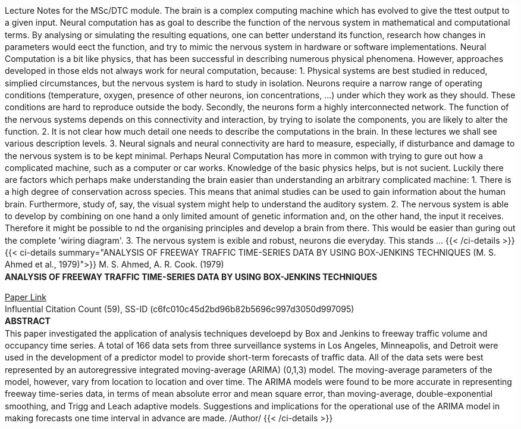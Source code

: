 Lecture Notes for the MSc/DTC module. The brain is a complex computing machine which has evolved to give the ttest output to a given input. Neural computation has as goal to describe the function of the nervous system in mathematical and computational terms. By analysing or simulating the resulting equations, one can better understand its function, research how changes in parameters would eect the function, and try to mimic the nervous system in hardware or software implementations. Neural Computation is a bit like physics, that has been successful in describing numerous physical phenomena. However, approaches developed in those elds not always work for neural computation, because: 1. Physical systems are best studied in reduced, simplied circumstances, but the nervous system is hard to study in isolation. Neurons require a narrow range of operating conditions (temperature, oxygen, presence of other neurons, ion concentrations, ...) under which they work as they should. These conditions are hard to reproduce outside the body. Secondly, the neurons form a highly interconnected network. The function of the nervous systems depends on this connectivity and interaction, by trying to isolate the components, you are likely to alter the function. 2. It is not clear how much detail one needs to describe the computations in the brain. In these lectures we shall see various description levels. 3. Neural signals and neural connectivity are hard to measure, especially, if disturbance and damage to the nervous system is to be kept minimal. Perhaps Neural Computation has more in common with trying to gure out how a complicated machine, such as a computer or car works. Knowledge of the basic physics helps, but is not sucient. Luckily there are factors which perhaps make understanding the brain easier than understanding an arbitrary complicated machine: 1. There is a high degree of conservation across species. This means that animal studies can be used to gain information about the human brain. Furthermore, study of, say, the visual system might help to understand the auditory system. 2. The nervous system is able to develop by combining on one hand a only limited amount of genetic information and, on the other hand, the input it receives. Therefore it might be possible to nd the organising principles and develop a brain from there. This would be easier than guring out the complete 'wiring diagram'. 3. The nervous system is exible and robust, neurons die everyday. This stands …
{{< /ci-details >}}
{{< ci-details summary="ANALYSIS OF FREEWAY TRAFFIC TIME-SERIES DATA BY USING BOX-JENKINS TECHNIQUES (M. S. Ahmed et al., 1979)">}}
M. S. Ahmed, A. R. Cook. (1979)  
**ANALYSIS OF FREEWAY TRAFFIC TIME-SERIES DATA BY USING BOX-JENKINS TECHNIQUES**  
  
[Paper Link](https://www.semanticscholar.org/paper/c6fc010c45d2bd96b82b5696c997d3050d997095)  
Influential Citation Count (59), SS-ID (c6fc010c45d2bd96b82b5696c997d3050d997095)  
**ABSTRACT**  
This paper investigated the application of analysis techniques develoepd by Box and Jenkins to freeway traffic volume and occupancy time series. A total of 166 data sets from three surveillance systems in Los Angeles, Minneapolis, and Detroit were used in the development of a predictor model to provide short-term forecasts of traffic data. All of the data sets were best represented by an autoregressive integrated moving-average (ARIMA) (0,1,3) model. The moving-average parameters of the model, however, vary from location to location and over time. The ARIMA models were found to be more accurate in representing freeway time-series data, in terms of mean absolute error and mean square error, than moving-average, double-exponential smoothing, and Trigg and Leach adaptive models. Suggestions and implications for the operational use of the ARIMA model in making forecasts one time interval in advance are made. /Author/
{{< /ci-details >}}
